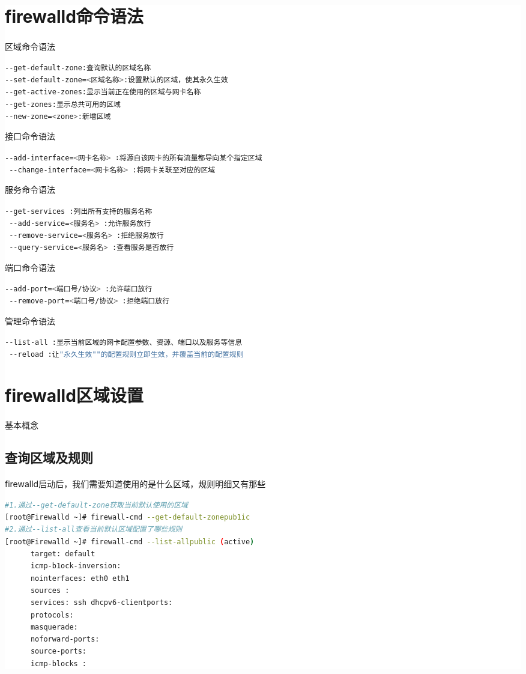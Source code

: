 # firewalld命令语法

区域命令语法

```bash
--get-default-zone:查询默认的区域名称
--set-default-zone=<区域名称>:设置默认的区域，使其永久生效
--get-active-zones:显示当前正在使用的区域与网卡名称
--get-zones:显示总共可用的区域
--new-zone=<zone>:新增区域
```

接口命令语法

```bash
--add-interface=<网卡名称> ∶将源自该网卡的所有流量都导向某个指定区域
 --change-interface=<网卡名称> :将网卡关联至对应的区域
```

服务命令语法

```bash
--get-services :列出所有支持的服务名称
 --add-service=<服务名> :允许服务放行
 --remove-service=<服务名> :拒绝服务放行
 --query-service=<服务名> :查看服务是否放行
```

端口命令语法

```bash
--add-port=<端口号/协议> :允许端口放行
 --remove-port=<端口号/协议> :拒绝端口放行
```

管理命令语法

```bash
--list-all :显示当前区域的网卡配置参数、资源、端口以及服务等信息
 --reload :让"永久生效""的配置规则立即生效，并覆盖当前的配置规则
```

# firewalld区域设置

基本概念

## 查询区域及规则

firewalld启动后，我们需要知道使用的是什么区域，规则明细又有那些

```bash
#1.通过--get-default-zone获取当前默认使用的区域
[root@Firewalld ~]# firewall-cmd --get-default-zonepub1ic
#2.通过--list-all查看当前默认区域配置了哪些规则
[root@Firewalld ~]# firewall-cmd --list-allpublic (active)
      target: default
      icmp-b1ock-inversion: 
      nointerfaces: eth0 eth1
      sources :
      services: ssh dhcpv6-clientports:
      protocols:
      masquerade: 
      noforward-ports:
      source-ports:
      icmp-blocks :
```

